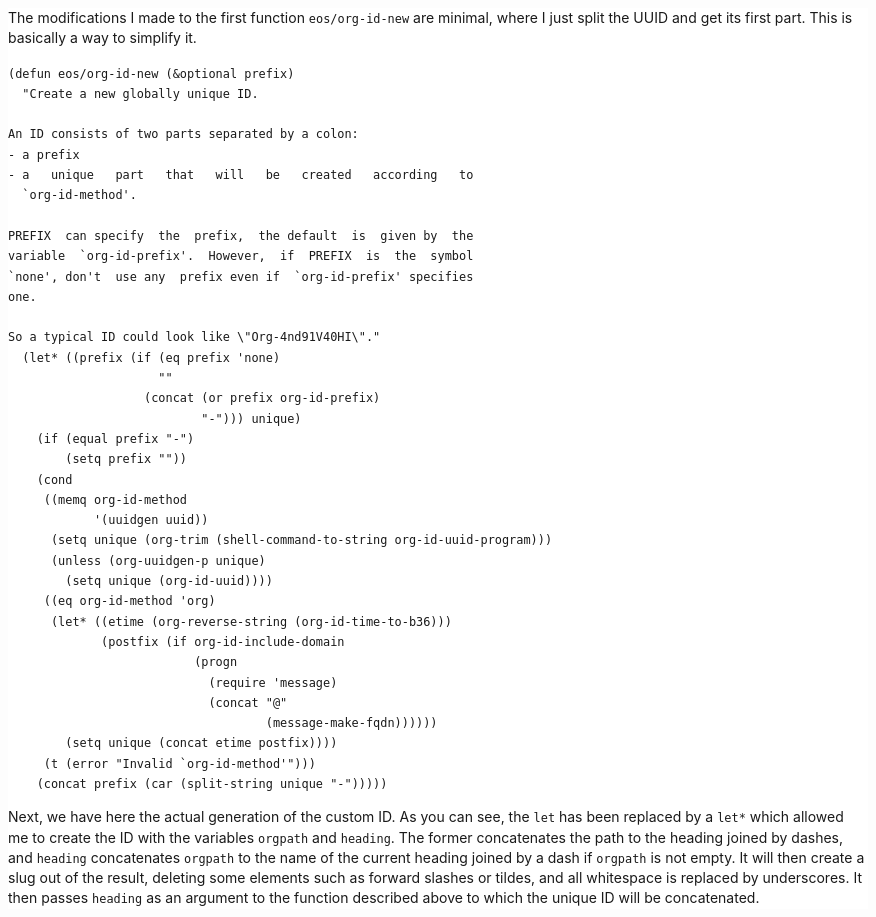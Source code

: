 The modifications I made to the first function `eos/org-id-new` are minimal,
where I just split the UUID and get  its first part. This is basically a way
to simplify it.

```emacs-lisp
(defun eos/org-id-new (&optional prefix)
  "Create a new globally unique ID.

An ID consists of two parts separated by a colon:
- a prefix
- a   unique   part   that   will   be   created   according   to
  `org-id-method'.

PREFIX  can specify  the  prefix,  the default  is  given by  the
variable  `org-id-prefix'.  However,  if  PREFIX  is  the  symbol
`none', don't  use any  prefix even if  `org-id-prefix' specifies
one.

So a typical ID could look like \"Org-4nd91V40HI\"."
  (let* ((prefix (if (eq prefix 'none)
                     ""
                   (concat (or prefix org-id-prefix)
                           "-"))) unique)
    (if (equal prefix "-")
        (setq prefix ""))
    (cond
     ((memq org-id-method
            '(uuidgen uuid))
      (setq unique (org-trim (shell-command-to-string org-id-uuid-program)))
      (unless (org-uuidgen-p unique)
        (setq unique (org-id-uuid))))
     ((eq org-id-method 'org)
      (let* ((etime (org-reverse-string (org-id-time-to-b36)))
             (postfix (if org-id-include-domain
                          (progn
                            (require 'message)
                            (concat "@"
                                    (message-make-fqdn))))))
        (setq unique (concat etime postfix))))
     (t (error "Invalid `org-id-method'")))
    (concat prefix (car (split-string unique "-")))))
```

Next, we have here  the actual generation of the custom ID.  As you can see,
the `let` has  been replaced by a  `let*` which allowed me to  create the ID
with the variables `orgpath` and `heading`. The former concatenates the path
to the heading joined by dashes, and `heading` concatenates `orgpath` to the
name of the current  heading joined by a dash if `orgpath`  is not empty. It
will then create  a slug out of  the result, deleting some  elements such as
forward slashes or tildes, and all whitespace is replaced by underscores. It
then passes  `heading` as  an argument  to the  function described  above to
which the unique ID will be concatenated.
